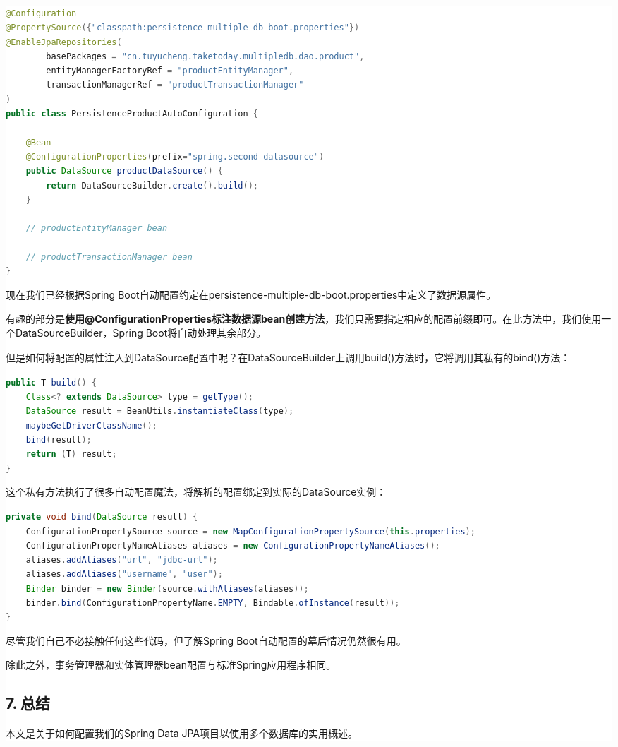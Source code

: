 ```java
@Configuration
@PropertySource({"classpath:persistence-multiple-db-boot.properties"})
@EnableJpaRepositories(
        basePackages = "cn.tuyucheng.taketoday.multipledb.dao.product", 
        entityManagerFactoryRef = "productEntityManager", 
        transactionManagerRef = "productTransactionManager"
)
public class PersistenceProductAutoConfiguration {
   
    @Bean
    @ConfigurationProperties(prefix="spring.second-datasource")
    public DataSource productDataSource() {
        return DataSourceBuilder.create().build();
    }
   
    // productEntityManager bean 

    // productTransactionManager bean
}
```

现在我们已经根据Spring Boot自动配置约定在persistence-multiple-db-boot.properties中定义了数据源属性。

有趣的部分是**使用@ConfigurationProperties标注数据源bean创建方法**，我们只需要指定相应的配置前缀即可。在此方法中，我们使用一个DataSourceBuilder，Spring Boot将自动处理其余部分。

但是如何将配置的属性注入到DataSource配置中呢？在DataSourceBuilder上调用build()方法时，它将调用其私有的bind()方法：

```java
public T build() {
    Class<? extends DataSource> type = getType();
    DataSource result = BeanUtils.instantiateClass(type);
    maybeGetDriverClassName();
    bind(result);
    return (T) result;
}
```

这个私有方法执行了很多自动配置魔法，将解析的配置绑定到实际的DataSource实例：

```java
private void bind(DataSource result) {
    ConfigurationPropertySource source = new MapConfigurationPropertySource(this.properties);
    ConfigurationPropertyNameAliases aliases = new ConfigurationPropertyNameAliases();
    aliases.addAliases("url", "jdbc-url");
    aliases.addAliases("username", "user");
    Binder binder = new Binder(source.withAliases(aliases));
    binder.bind(ConfigurationPropertyName.EMPTY, Bindable.ofInstance(result));
}
```

尽管我们自己不必接触任何这些代码，但了解Spring Boot自动配置的幕后情况仍然很有用。

除此之外，事务管理器和实体管理器bean配置与标准Spring应用程序相同。

## 7. 总结

本文是关于如何配置我们的Spring Data JPA项目以使用多个数据库的实用概述。